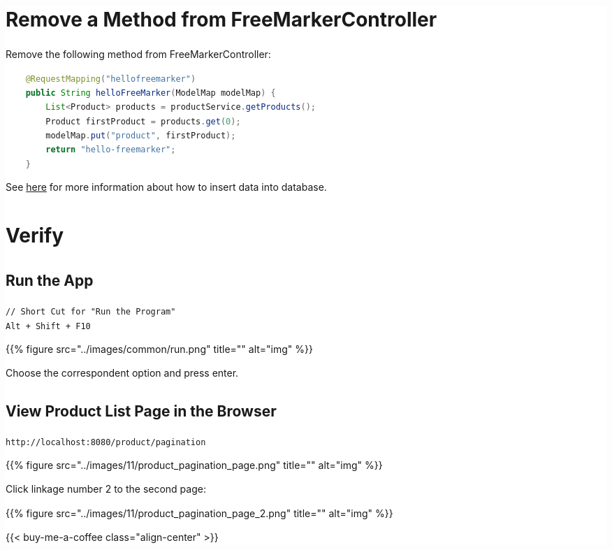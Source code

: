 # Remove a Method from FreeMarkerController

Remove the following method from FreeMarkerController:

```java
    @RequestMapping("hellofreemarker")
    public String helloFreeMarker(ModelMap modelMap) {
        List<Product> products = productService.getProducts();
        Product firstProduct = products.get(0);
        modelMap.put("product", firstProduct);
        return "hello-freemarker";
    }
```

See [here](https://dongchen.co/post/server-side-programming/java/simple-but-profound/spring-stack-developer/2.-database-access-mybatis-and-mariadb-10.x/#create-database-and-table) for more information about how to insert data into database.

# Verify

## Run the App

```Code
// Short Cut for "Run the Program"
Alt + Shift + F10
```

{{% figure src="../images/common/run.png" title="" alt="img" %}}

Choose the correspondent option and press enter.

## View Product List Page in the Browser

```http
http://localhost:8080/product/pagination
```

{{% figure src="../images/11/product_pagination_page.png" title="" alt="img" %}}

Click linkage number 2 to the second page:

{{% figure src="../images/11/product_pagination_page_2.png" title="" alt="img" %}}


{{< buy-me-a-coffee class="align-center" >}}
